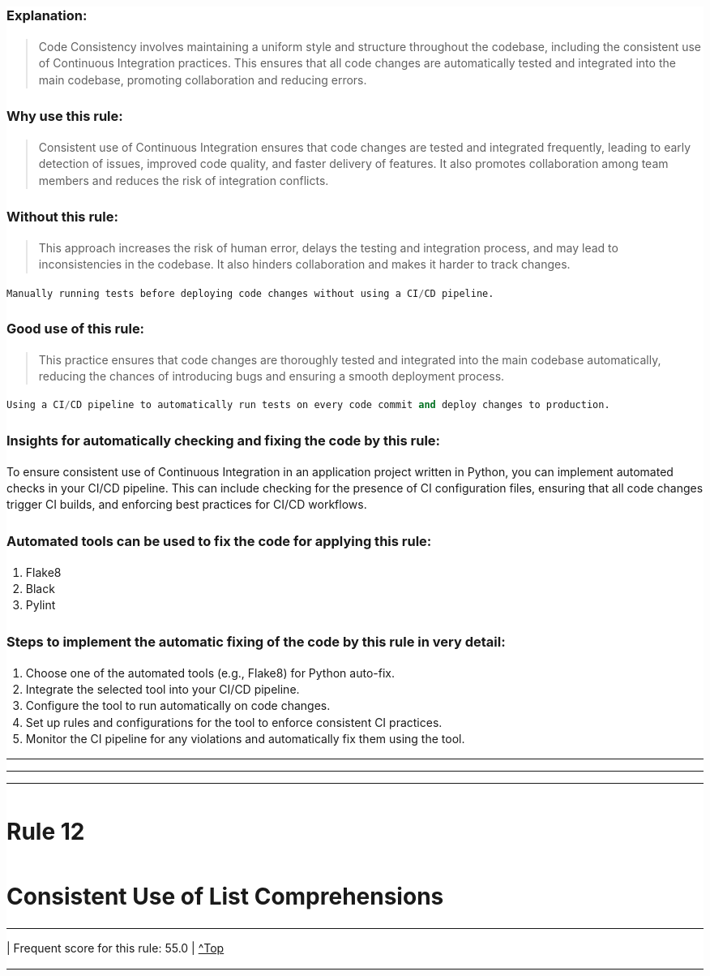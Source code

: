 ### Explanation:
>Code Consistency involves maintaining a uniform style and structure throughout the codebase, including the consistent use of Continuous Integration practices. This ensures that all code changes are automatically tested and integrated into the main codebase, promoting collaboration and reducing errors.

### Why use this rule:
>Consistent use of Continuous Integration ensures that code changes are tested and integrated frequently, leading to early detection of issues, improved code quality, and faster delivery of features. It also promotes collaboration among team members and reduces the risk of integration conflicts.

### Without this rule:
>This approach increases the risk of human error, delays the testing and integration process, and may lead to inconsistencies in the codebase. It also hinders collaboration and makes it harder to track changes.
```python
Manually running tests before deploying code changes without using a CI/CD pipeline.
```
### Good use of this rule:
>This practice ensures that code changes are thoroughly tested and integrated into the main codebase automatically, reducing the chances of introducing bugs and ensuring a smooth deployment process.
```python
Using a CI/CD pipeline to automatically run tests on every code commit and deploy changes to production.
```
### Insights for automatically checking and fixing the code by this rule:
To ensure consistent use of Continuous Integration in an application project written in Python, you can implement automated checks in your CI/CD pipeline. This can include checking for the presence of CI configuration files, ensuring that all code changes trigger CI builds, and enforcing best practices for CI/CD workflows.
### Automated tools can be used to fix the code for applying this rule:
1. Flake8
2. Black
3. Pylint
### Steps to implement the automatic fixing of the code by this rule in very detail:
1. Choose one of the automated tools (e.g., Flake8) for Python auto-fix.
2. Integrate the selected tool into your CI/CD pipeline.
3. Configure the tool to run automatically on code changes.
4. Set up rules and configurations for the tool to enforce consistent CI practices.
5. Monitor the CI pipeline for any violations and automatically fix them using the tool.
 --- 
 --- 
---
# Rule 12
# Consistent Use of List Comprehensions
---
| Frequent score for this rule: 55.0 | [^Top](#code-consistency) 

---